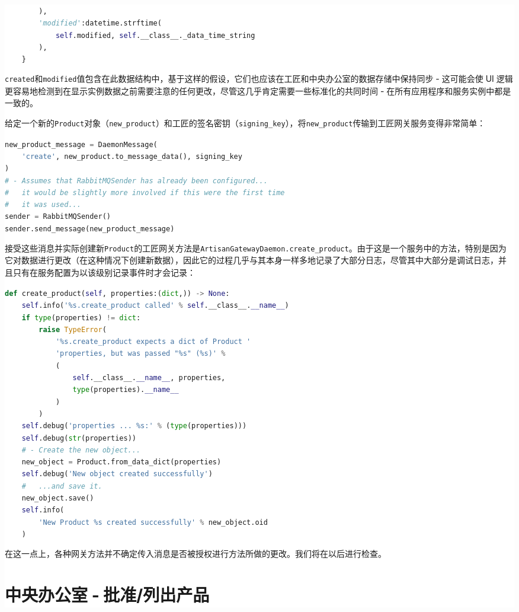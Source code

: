 ```py
        ),
        'modified':datetime.strftime(
            self.modified, self.__class__._data_time_string
        ),
    }
```

`created`和`modified`值包含在此数据结构中，基于这样的假设，它们也应该在工匠和中央办公室的数据存储中保持同步 - 这可能会使 UI 逻辑更容易地检测到在显示实例数据之前需要注意的任何更改，尽管这几乎肯定需要一些标准化的共同时间 - 在所有应用程序和服务实例中都是一致的。

给定一个新的`Product`对象（`new_product`）和工匠的签名密钥（`signing_key`），将`new_product`传输到工匠网关服务变得非常简单：

```py
new_product_message = DaemonMessage(
    'create', new_product.to_message_data(), signing_key
)
# - Assumes that RabbitMQSender has already been configured...
#   it would be slightly more involved if this were the first time 
#   it was used...
sender = RabbitMQSender()
sender.send_message(new_product_message)
```

接受这些消息并实际创建新`Product`的工匠网关方法是`ArtisanGatewayDaemon.create_product`。由于这是一个服务中的方法，特别是因为它对数据进行更改（在这种情况下创建新数据），因此它的过程几乎与其本身一样多地记录了大部分日志，尽管其中大部分是调试日志，并且只有在服务配置为以该级别记录事件时才会记录：

```py
def create_product(self, properties:(dict,)) -> None:
    self.info('%s.create_product called' % self.__class__.__name__)
    if type(properties) != dict:
        raise TypeError(
            '%s.create_product expects a dict of Product '
            'properties, but was passed "%s" (%s)' % 
            (
                self.__class__.__name__, properties, 
                type(properties).__name__
            )
        )
    self.debug('properties ... %s:' % (type(properties)))
    self.debug(str(properties))
    # - Create the new object...
    new_object = Product.from_data_dict(properties)
    self.debug('New object created successfully')
    #   ...and save it.
    new_object.save()
    self.info(
        'New Product %s created successfully' % new_object.oid
    )
```

在这一点上，各种网关方法并不确定传入消息是否被授权进行方法所做的更改。我们将在以后进行检查。

# 中央办公室 - 批准/列出产品
